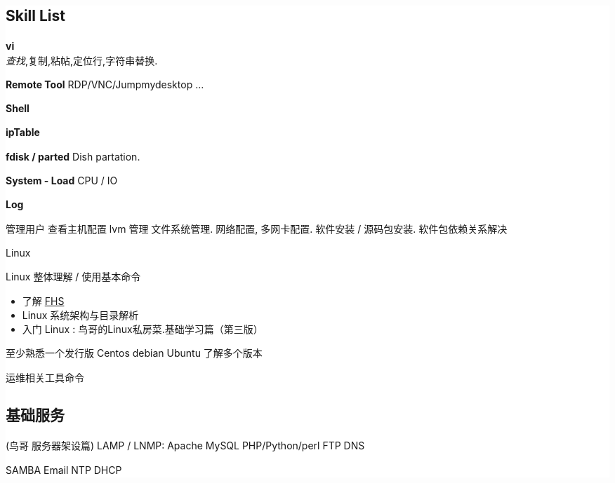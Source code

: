 ## Skill List

**vi**  
*查找*,复制,粘帖,定位行,字符串替换.

**Remote Tool** 
RDP/VNC/Jumpmydesktop … 

**Shell**

**ipTable**

**fdisk / parted**
Dish partation.

**System - Load**
CPU / IO

**Log**





管理用户
查看主机配置
lvm 管理
文件系统管理.
网络配置, 多网卡配置.
软件安装 / 源码包安装. 软件包依赖关系解决



Linux 

Linux 整体理解 / 使用基本命令

- 了解 [FHS][1]
- Linux 系统架构与目录解析
- 入门 Linux : 鸟哥的Linux私房菜.基础学习篇（第三版）


至少熟悉一个发行版  Centos debian Ubuntu
了解多个版本


运维相关工具命令
![]()




## 基础服务
(鸟哥 服务器架设篇)
LAMP / LNMP: 
Apache MySQL PHP/Python/perl
FTP
DNS

SAMBA
Email
NTP
DHCP


[1]:	http://www.pathname.com/fhs/